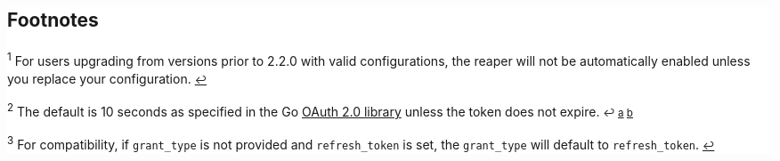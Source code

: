 
## Footnotes

<span id="footnote-1"><sup>1</sup> For users upgrading from versions prior to
2.2.0 with valid configurations, the reaper will not be automatically enabled
unless you replace your configuration. <small>[↩](#ret-1)</small></span>

<span id="footnote-2"><sup>2</sup> The default is 10 seconds as specified in the
Go [OAuth 2.0 library](https://github.com/golang/oauth2) unless the token does
not expire. <small>↩ [a](#ret-2-a) [b](#ret-2-b)</small></span>

<span id="footnote-3"><sup>3</sup> For compatibility, if `grant_type` is not
provided and `refresh_token` is set, the `grant_type` will default to
`refresh_token`. <small>[↩](#ret-3)</small></span>
